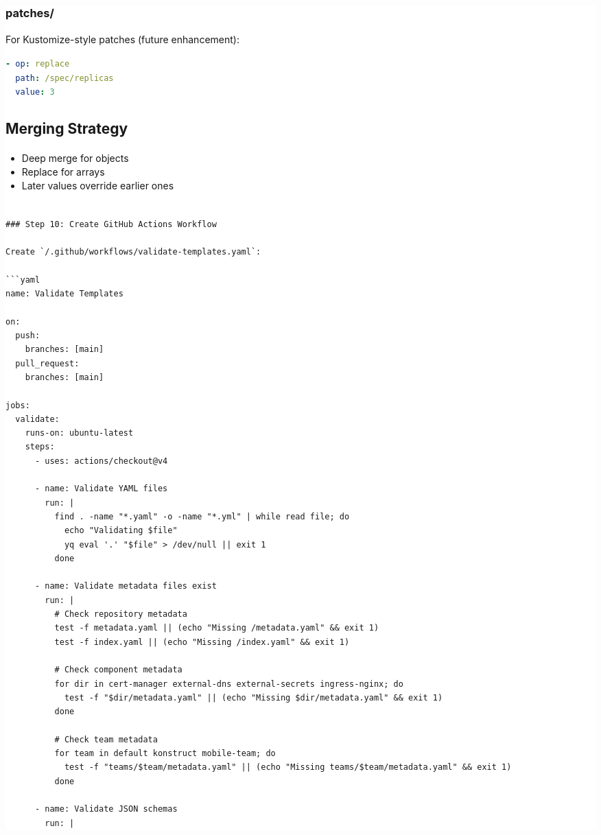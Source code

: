 ```
```

### patches/

For Kustomize-style patches (future enhancement):

```yaml
- op: replace
  path: /spec/replicas
  value: 3
```

## Merging Strategy

- Deep merge for objects
- Replace for arrays
- Later values override earlier ones
```

### Step 10: Create GitHub Actions Workflow

Create `/.github/workflows/validate-templates.yaml`:

```yaml
name: Validate Templates

on:
  push:
    branches: [main]
  pull_request:
    branches: [main]

jobs:
  validate:
    runs-on: ubuntu-latest
    steps:
      - uses: actions/checkout@v4
      
      - name: Validate YAML files
        run: |
          find . -name "*.yaml" -o -name "*.yml" | while read file; do
            echo "Validating $file"
            yq eval '.' "$file" > /dev/null || exit 1
          done
      
      - name: Validate metadata files exist
        run: |
          # Check repository metadata
          test -f metadata.yaml || (echo "Missing /metadata.yaml" && exit 1)
          test -f index.yaml || (echo "Missing /index.yaml" && exit 1)
          
          # Check component metadata
          for dir in cert-manager external-dns external-secrets ingress-nginx; do
            test -f "$dir/metadata.yaml" || (echo "Missing $dir/metadata.yaml" && exit 1)
          done
          
          # Check team metadata
          for team in default konstruct mobile-team; do
            test -f "teams/$team/metadata.yaml" || (echo "Missing teams/$team/metadata.yaml" && exit 1)
          done
      
      - name: Validate JSON schemas
        run: |
```